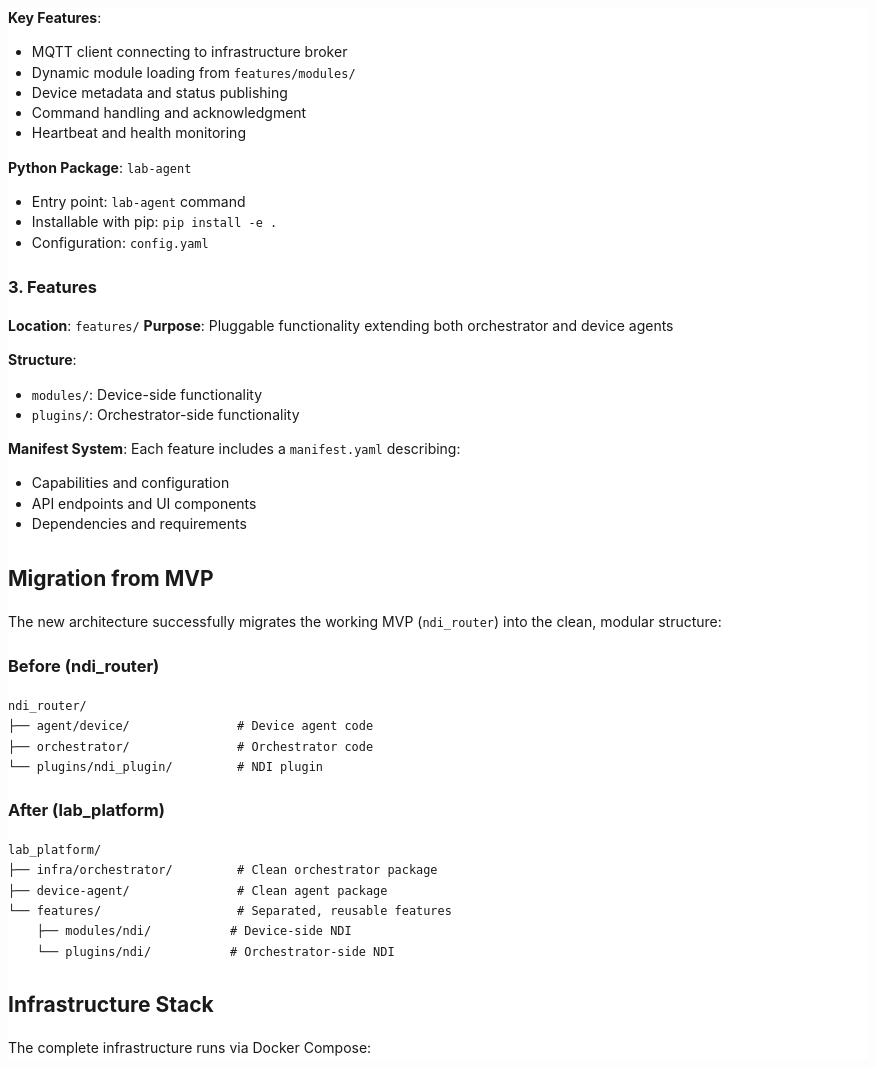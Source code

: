 **Key Features**:
- MQTT client connecting to infrastructure broker
- Dynamic module loading from `features/modules/`
- Device metadata and status publishing
- Command handling and acknowledgment
- Heartbeat and health monitoring

**Python Package**: `lab-agent`
- Entry point: `lab-agent` command
- Installable with pip: `pip install -e .`
- Configuration: `config.yaml`

### 3. Features

**Location**: `features/`
**Purpose**: Pluggable functionality extending both orchestrator and device agents

**Structure**:
- `modules/`: Device-side functionality
- `plugins/`: Orchestrator-side functionality

**Manifest System**: Each feature includes a `manifest.yaml` describing:
- Capabilities and configuration
- API endpoints and UI components
- Dependencies and requirements

## Migration from MVP

The new architecture successfully migrates the working MVP (`ndi_router`) into the clean, modular structure:

### Before (ndi_router)
```
ndi_router/
├── agent/device/               # Device agent code
├── orchestrator/               # Orchestrator code
└── plugins/ndi_plugin/         # NDI plugin
```

### After (lab_platform)
```
lab_platform/
├── infra/orchestrator/         # Clean orchestrator package
├── device-agent/               # Clean agent package
└── features/                   # Separated, reusable features
    ├── modules/ndi/           # Device-side NDI
    └── plugins/ndi/           # Orchestrator-side NDI
```

## Infrastructure Stack

The complete infrastructure runs via Docker Compose:
